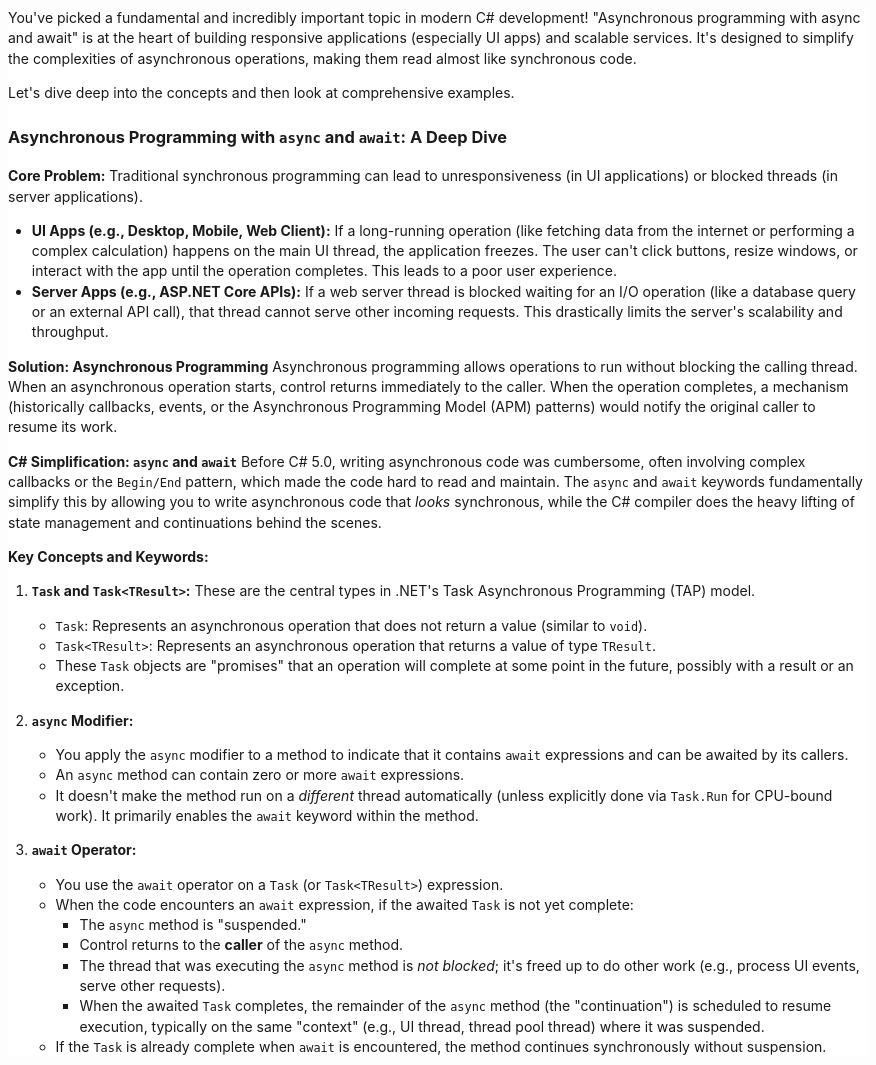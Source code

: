 You've picked a fundamental and incredibly important topic in modern C# development! "Asynchronous programming with async and await" is at the heart of building responsive applications (especially UI apps) and scalable services. It's designed to simplify the complexities of asynchronous operations, making them read almost like synchronous code.

Let's dive deep into the concepts and then look at comprehensive examples.

### Asynchronous Programming with `async` and `await`: A Deep Dive

**Core Problem:**
Traditional synchronous programming can lead to unresponsiveness (in UI applications) or blocked threads (in server applications).
* **UI Apps (e.g., Desktop, Mobile, Web Client):** If a long-running operation (like fetching data from the internet or performing a complex calculation) happens on the main UI thread, the application freezes. The user can't click buttons, resize windows, or interact with the app until the operation completes. This leads to a poor user experience.
* **Server Apps (e.g., ASP.NET Core APIs):** If a web server thread is blocked waiting for an I/O operation (like a database query or an external API call), that thread cannot serve other incoming requests. This drastically limits the server's scalability and throughput.

**Solution: Asynchronous Programming**
Asynchronous programming allows operations to run without blocking the calling thread. When an asynchronous operation starts, control returns immediately to the caller. When the operation completes, a mechanism (historically callbacks, events, or the Asynchronous Programming Model (APM) patterns) would notify the original caller to resume its work.

**C# Simplification: `async` and `await`**
Before C# 5.0, writing asynchronous code was cumbersome, often involving complex callbacks or the `Begin/End` pattern, which made the code hard to read and maintain. The `async` and `await` keywords fundamentally simplify this by allowing you to write asynchronous code that *looks* synchronous, while the C# compiler does the heavy lifting of state management and continuations behind the scenes.

**Key Concepts and Keywords:**

1.  **`Task` and `Task<TResult>`:** These are the central types in .NET's Task Asynchronous Programming (TAP) model.
    * `Task`: Represents an asynchronous operation that does not return a value (similar to `void`).
    * `Task<TResult>`: Represents an asynchronous operation that returns a value of type `TResult`.
    * These `Task` objects are "promises" that an operation will complete at some point in the future, possibly with a result or an exception.

2.  **`async` Modifier:**
    * You apply the `async` modifier to a method to indicate that it contains `await` expressions and can be awaited by its callers.
    * An `async` method can contain zero or more `await` expressions.
    * It doesn't make the method run on a *different* thread automatically (unless explicitly done via `Task.Run` for CPU-bound work). It primarily enables the `await` keyword within the method.

3.  **`await` Operator:**
    * You use the `await` operator on a `Task` (or `Task<TResult>`) expression.
    * When the code encounters an `await` expression, if the awaited `Task` is not yet complete:
        * The `async` method is "suspended."
        * Control returns to the **caller** of the `async` method.
        * The thread that was executing the `async` method is *not blocked*; it's freed up to do other work (e.g., process UI events, serve other requests).
        * When the awaited `Task` completes, the remainder of the `async` method (the "continuation") is scheduled to resume execution, typically on the same "context" (e.g., UI thread, thread pool thread) where it was suspended.
    * If the `Task` is already complete when `await` is encountered, the method continues synchronously without suspension.
